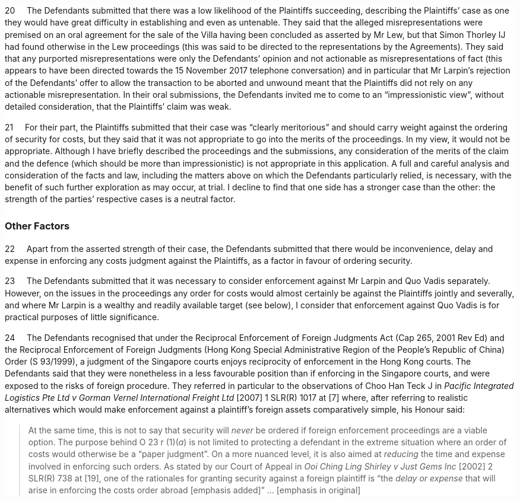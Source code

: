 20     The Defendants submitted that there was a low likelihood of the Plaintiffs succeeding, describing the Plaintiffs’ case as one they would have great difficulty in establishing and even as untenable. They said that the alleged misrepresentations were premised on an oral agreement for the sale of the Villa having been concluded as asserted by Mr Lew, but that Simon Thorley IJ had found otherwise in the Lew proceedings (this was said to be directed to the representations by the Agreements). They said that any purported misrepresentations were only the Defendants’ opinion and not actionable as misrepresentations of fact (this appears to have been directed towards the 15 November 2017 telephone conversation) and in particular that Mr Larpin’s rejection of the Defendants’ offer to allow the transaction to be aborted and unwound meant that the Plaintiffs did not rely on any actionable misrepresentation. In their oral submissions, the Defendants invited me to come to an “impressionistic view”, without detailed consideration, that the Plaintiffs’ claim was weak.

21     For their part, the Plaintiffs submitted that their case was “clearly meritorious” and should carry weight against the ordering of security for costs, but they said that it was not appropriate to go into the merits of the proceedings. In my view, it would not be appropriate. Although I have briefly described the proceedings and the submissions, any consideration of the merits of the claim and the defence (which should be more than impressionistic) is not appropriate in this application. A full and careful analysis and consideration of the facts and law, including the matters above on which the Defendants particularly relied, is necessary, with the benefit of such further exploration as may occur, at trial. I decline to find that one side has a stronger case than the other: the strength of the parties’ respective cases is a neutral factor.

### Other Factors

22     Apart from the asserted strength of their case, the Defendants submitted that there would be inconvenience, delay and expense in enforcing any costs judgment against the Plaintiffs, as a factor in favour of ordering security.

23     The Defendants submitted that it was necessary to consider enforcement against Mr Larpin and Quo Vadis separately. However, on the issues in the proceedings any order for costs would almost certainly be against the Plaintiffs jointly and severally, and where Mr Larpin is a wealthy and readily available target (see below), I consider that enforcement against Quo Vadis is for practical purposes of little significance.

24     The Defendants recognised that under the Reciprocal Enforcement of Foreign Judgments Act (Cap 265, 2001 Rev Ed) and the Reciprocal Enforcement of Foreign Judgments (Hong Kong Special Administrative Region of the People’s Republic of China) Order (S 93/1999), a judgment of the Singapore courts enjoys reciprocity of enforcement in the Hong Kong courts. The Defendants said that they were nonetheless in a less favourable position than if enforcing in the Singapore courts, and were exposed to the risks of foreign procedure. They referred in particular to the observations of Choo Han Teck J in _Pacific Integrated Logistics Pte Ltd v Gorman Vernel International Freight Ltd_ <span class="citation">\[2007\] 1 SLR(R) 1017</span> at \[7\] where, after referring to realistic alternatives which would make enforcement against a plaintiff’s foreign assets comparatively simple, his Honour said:

> At the same time, this is not to say that security will _never_ be ordered if foreign enforcement proceedings are a viable option. The purpose behind O 23 r (1)(_a_) is not limited to protecting a defendant in the extreme situation where an order of costs would otherwise be a “paper judgment”. On a more nuanced level, it is also aimed at _reducing_ the time and expense involved in enforcing such orders. As stated by our Court of Appeal in _Ooi Ching Ling Shirley v Just Gems Inc_ <span class="citation">\[2002\] 2 SLR(R) 738</span> at \[19\], one of the rationales for granting security against a foreign plaintiff is “the _delay or expense_ that will arise in enforcing the costs order abroad \[emphasis added\]” … \[emphasis in original\]
